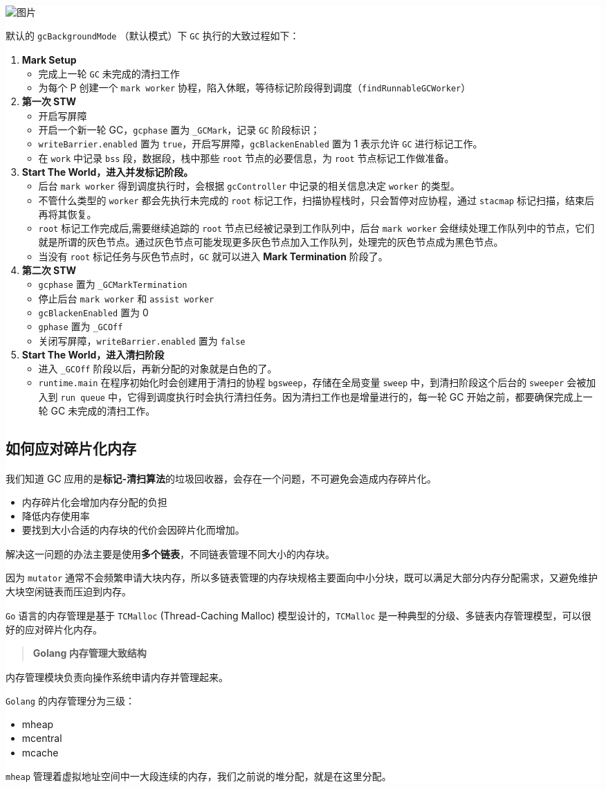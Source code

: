 ![图片](https://mmbiz.qpic.cn/mmbiz_png/ibjI8pEWI9L4C74nN8hPUQ0bRKdzicldoedswHQTMxribGq5yNCQNGyqxI2UUwLdI5Ag9FxncDK8FMRsV0ibOClibaw/640?wx_fmt=png&tp=webp&wxfrom=5&wx_lazy=1&wx_co=1)

默认的 `gcBackgroundMode` （默认模式）下 `GC` 执行的大致过程如下：

1. **Mark Setup**
   * 完成上一轮 `GC` 未完成的清扫工作
   * 为每个 P 创建一个 `mark worker` 协程，陷入休眠，等待标记阶段得到调度（`findRunnableGCWorker`）
2. **第一次 STW**
   * 开启写屏障
   * 开启一个新一轮 GC，`gcphase` 置为 `_GCMark`，记录 `GC` 阶段标识；
   * `writeBarrier.enabled` 置为 `true`，开启写屏障，`gcBlackenEnabled` 置为 1 表示允许 `GC` 进行标记工作。
   * 在 `work` 中记录 `bss` 段，数据段，栈中那些 `root` 节点的必要信息，为 `root` 节点标记工作做准备。
3. **Start The World，进入并发标记阶段。**
   * 后台 `mark worker` 得到调度执行时，会根据 `gcController` 中记录的相关信息决定 `worker` 的类型。
   * 不管什么类型的 `worker` 都会先执行未完成的 `root` 标记工作，扫描协程栈时，只会暂停对应协程，通过 `stacmap` 标记扫描，结束后再将其恢复。
   * `root` 标记工作完成后,需要继续追踪的 `root` 节点已经被记录到工作队列中，后台 `mark worker` 会继续处理工作队列中的节点，它们就是所谓的灰色节点。通过灰色节点可能发现更多灰色节点加入工作队列，处理完的灰色节点成为黑色节点。
   * 当没有 `root` 标记任务与灰色节点时，`GC` 就可以进入 **Mark Termination** 阶段了。
4. **第二次 STW**
   * `gcphase` 置为 `_GCMarkTermination`
   * 停止后台 `mark worker` 和 `assist worker`
   * `gcBlackenEnabled` 置为 0
   * `gphase` 置为 `_GCOff`
   * 关闭写屏障，`writeBarrier.enabled` 置为 `false`
5. **Start The World，进入清扫阶段**
   * 进入 `_GCOff` 阶段以后，再新分配的对象就是白色的了。
   * `runtime.main` 在程序初始化时会创建用于清扫的协程 `bgsweep`，存储在全局变量 `sweep` 中，到清扫阶段这个后台的 `sweeper` 会被加入到 `run queue` 中，它得到调度执行时会执行清扫任务。因为清扫工作也是增量进行的，每一轮 GC 开始之前，都要确保完成上一轮 GC 未完成的清扫工作。

## 如何应对碎片化内存

我们知道 GC 应用的是**标记-清扫算法**的垃圾回收器，会存在一个问题，不可避免会造成内存碎片化。

* 内存碎片化会增加内存分配的负担
* 降低内存使用率
* 要找到大小合适的内存块的代价会因碎片化而增加。

解决这一问题的办法主要是使用**多个链表**，不同链表管理不同大小的内存块。

因为 `mutator` 通常不会频繁申请大块内存，所以多链表管理的内存块规格主要面向中小分块，既可以满足大部分内存分配需求，又避免维护大块空闲链表而压迫到内存。

`Go` 语言的内存管理是基于 `TCMalloc` (Thread-Caching Malloc) 模型设计的，`TCMalloc` 是一种典型的分级、多链表内存管理模型，可以很好的应对碎片化内存。

> **Golang 内存管理大致结构**

内存管理模块负责向操作系统申请内存并管理起来。

`Golang` 的内存管理分为三级：

* mheap
* mcentral
* mcache

`mheap` 管理着虚拟地址空间中一大段连续的内存，我们之前说的堆分配，就是在这里分配。
